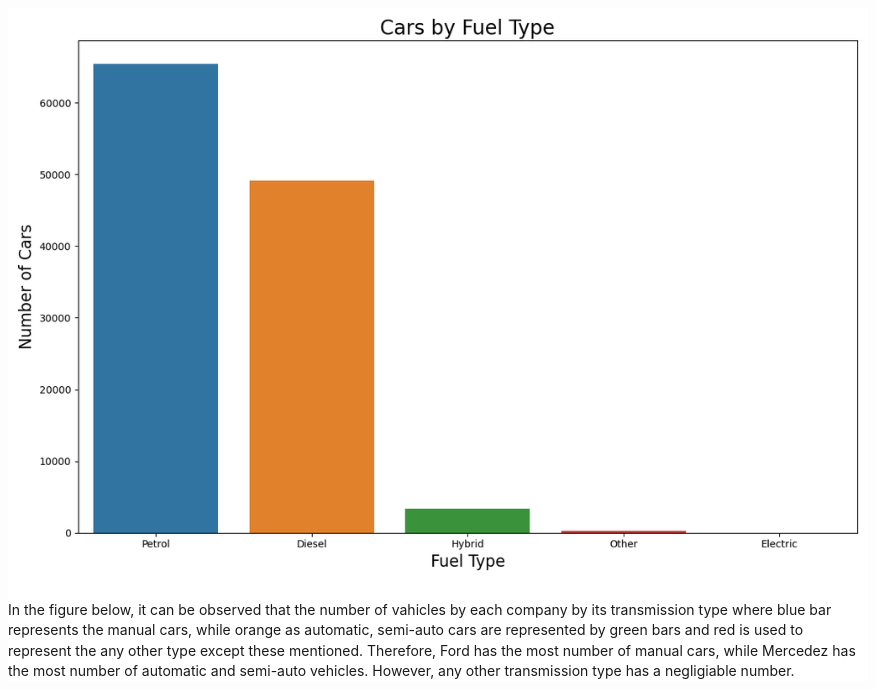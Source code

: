 ![cars by fuel type](https://github.com/muhammadfhaider12/predicting-uk-used-cars-prices/blob/main/plots/cars_by_fuel_type.png)

In the figure below, it can be observed that the number of vahicles by each company by its transmission type where blue bar represents the manual cars, while orange as automatic, semi-auto cars are represented by green bars and red is used to represent the any other type except these mentioned. Therefore, Ford has the most number of manual cars, while Mercedez has the most number of automatic and semi-auto vehicles. However, any other transmission type has a negligiable number. 